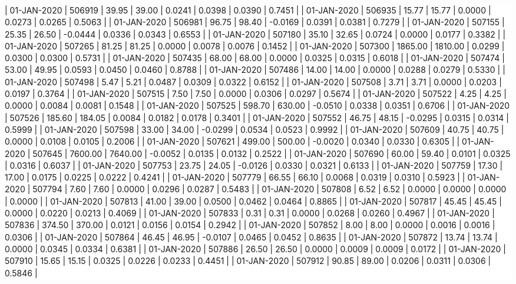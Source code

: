 | 01-JAN-2020 | 506919 | 39.95 | 39.00 | 0.0241 | 0.0398 | 0.0390 | 0.7451 |
| 01-JAN-2020 | 506935 | 15.77 | 15.77 | 0.0000 | 0.0273 | 0.0265 | 0.5063 |
| 01-JAN-2020 | 506981 | 96.75 | 98.40 | -0.0169 | 0.0391 | 0.0381 | 0.7279 |
| 01-JAN-2020 | 507155 | 25.35 | 26.50 | -0.0444 | 0.0336 | 0.0343 | 0.6553 |
| 01-JAN-2020 | 507180 | 35.10 | 32.65 | 0.0724 | 0.0000 | 0.0177 | 0.3382 |
| 01-JAN-2020 | 507265 | 81.25 | 81.25 | 0.0000 | 0.0078 | 0.0076 | 0.1452 |
| 01-JAN-2020 | 507300 | 1865.00 | 1810.00 | 0.0299 | 0.0300 | 0.0300 | 0.5731 |
| 01-JAN-2020 | 507435 | 68.00 | 68.00 | 0.0000 | 0.0325 | 0.0315 | 0.6018 |
| 01-JAN-2020 | 507474 | 53.00 | 49.95 | 0.0593 | 0.0450 | 0.0460 | 0.8788 |
| 01-JAN-2020 | 507486 | 14.00 | 14.00 | 0.0000 | 0.0288 | 0.0279 | 0.5330 |
| 01-JAN-2020 | 507498 | 5.47 | 5.21 | 0.0487 | 0.0309 | 0.0322 | 0.6152 |
| 01-JAN-2020 | 507508 | 3.71 | 3.71 | 0.0000 | 0.0203 | 0.0197 | 0.3764 |
| 01-JAN-2020 | 507515 | 7.50 | 7.50 | 0.0000 | 0.0306 | 0.0297 | 0.5674 |
| 01-JAN-2020 | 507522 | 4.25 | 4.25 | 0.0000 | 0.0084 | 0.0081 | 0.1548 |
| 01-JAN-2020 | 507525 | 598.70 | 630.00 | -0.0510 | 0.0338 | 0.0351 | 0.6706 |
| 01-JAN-2020 | 507526 | 185.60 | 184.05 | 0.0084 | 0.0182 | 0.0178 | 0.3401 |
| 01-JAN-2020 | 507552 | 46.75 | 48.15 | -0.0295 | 0.0315 | 0.0314 | 0.5999 |
| 01-JAN-2020 | 507598 | 33.00 | 34.00 | -0.0299 | 0.0534 | 0.0523 | 0.9992 |
| 01-JAN-2020 | 507609 | 40.75 | 40.75 | 0.0000 | 0.0108 | 0.0105 | 0.2006 |
| 01-JAN-2020 | 507621 | 499.00 | 500.00 | -0.0020 | 0.0340 | 0.0330 | 0.6305 |
| 01-JAN-2020 | 507645 | 7600.00 | 7640.00 | -0.0052 | 0.0135 | 0.0132 | 0.2522 |
| 01-JAN-2020 | 507690 | 60.00 | 59.40 | 0.0101 | 0.0325 | 0.0316 | 0.6037 |
| 01-JAN-2020 | 507753 | 23.75 | 24.05 | -0.0126 | 0.0330 | 0.0321 | 0.6133 |
| 01-JAN-2020 | 507759 | 17.30 | 17.00 | 0.0175 | 0.0225 | 0.0222 | 0.4241 |
| 01-JAN-2020 | 507779 | 66.55 | 66.10 | 0.0068 | 0.0319 | 0.0310 | 0.5923 |
| 01-JAN-2020 | 507794 | 7.60 | 7.60 | 0.0000 | 0.0296 | 0.0287 | 0.5483 |
| 01-JAN-2020 | 507808 | 6.52 | 6.52 | 0.0000 | 0.0000 | 0.0000 | 0.0000 |
| 01-JAN-2020 | 507813 | 41.00 | 39.00 | 0.0500 | 0.0462 | 0.0464 | 0.8865 |
| 01-JAN-2020 | 507817 | 45.45 | 45.45 | 0.0000 | 0.0220 | 0.0213 | 0.4069 |
| 01-JAN-2020 | 507833 | 0.31 | 0.31 | 0.0000 | 0.0268 | 0.0260 | 0.4967 |
| 01-JAN-2020 | 507836 | 374.50 | 370.00 | 0.0121 | 0.0156 | 0.0154 | 0.2942 |
| 01-JAN-2020 | 507852 | 8.00 | 8.00 | 0.0000 | 0.0016 | 0.0016 | 0.0306 |
| 01-JAN-2020 | 507864 | 46.45 | 46.95 | -0.0107 | 0.0465 | 0.0452 | 0.8635 |
| 01-JAN-2020 | 507872 | 13.74 | 13.74 | 0.0000 | 0.0345 | 0.0334 | 0.6381 |
| 01-JAN-2020 | 507886 | 26.50 | 26.50 | 0.0000 | 0.0009 | 0.0009 | 0.0172 |
| 01-JAN-2020 | 507910 | 15.65 | 15.15 | 0.0325 | 0.0226 | 0.0233 | 0.4451 |
| 01-JAN-2020 | 507912 | 90.85 | 89.00 | 0.0206 | 0.0311 | 0.0306 | 0.5846 |